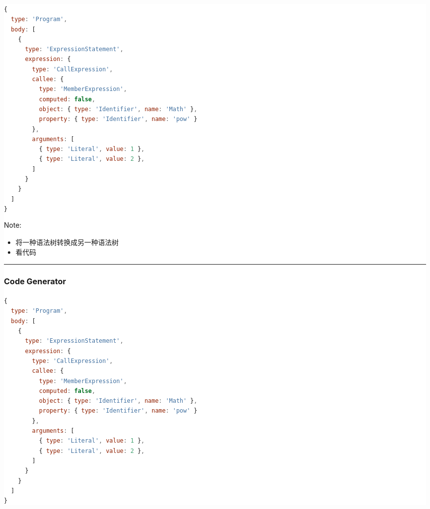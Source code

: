 

```js
{
  type: 'Program',
  body: [
    {
      type: 'ExpressionStatement',
      expression: {
        type: 'CallExpression',
        callee: {
          type: 'MemberExpression',
          computed: false,
          object: { type: 'Identifier', name: 'Math' },
          property: { type: 'Identifier', name: 'pow' }
        },
        arguments: [
          { type: 'Literal', value: 1 },
          { type: 'Literal', value: 2 },
        ]
      }
    }
  ]
}
```



Note:

- 将一种语法树转换成另一种语法树
- 看代码

---

### Code Generator

```js
{
  type: 'Program',
  body: [
    {
      type: 'ExpressionStatement',
      expression: {
        type: 'CallExpression',
        callee: {
          type: 'MemberExpression',
          computed: false,
          object: { type: 'Identifier', name: 'Math' },
          property: { type: 'Identifier', name: 'pow' }
        },
        arguments: [
          { type: 'Literal', value: 1 },
          { type: 'Literal', value: 2 },
        ]
      }
    }
  ]
}
```
